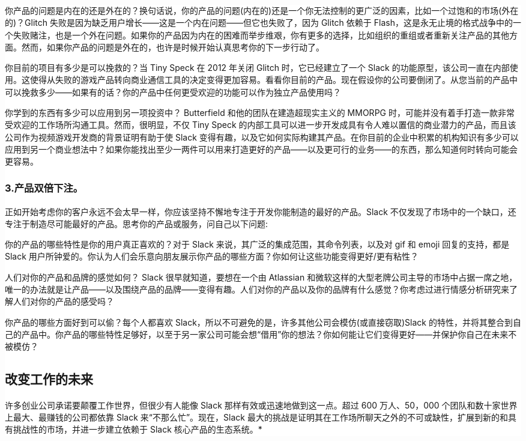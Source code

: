 你产品的问题是内在的还是外在的？换句话说，你的产品的问题(内在的)还是一个你无法控制的更广泛的因素，比如一个过饱和的市场(外在的)？Glitch 失败是因为缺乏用户增长——这是一个内在问题——但它也失败了，因为 Glitch 依赖于 Flash，这是永无止境的格式战争中的一个失败赌注，也是一个外在问题。如果你的产品因为内在的困难而举步维艰，你有更多的选择，比如组织的重组或者重新关注产品的其他方面。然而，如果你产品的问题是外在的，也许是时候开始认真思考你的下一步行动了。

你目前的项目有多少是可以挽救的？当 Tiny Speck 在 2012 年关闭 Glitch 时，它已经建立了一个 Slack 的功能原型，该公司一直在内部使用。这使得从失败的游戏产品转向商业通信工具的决定变得更加容易。看看你目前的产品。现在假设你的公司要倒闭了。从您当前的产品中可以挽救多少——如果有的话？你的产品中任何更受欢迎的功能可以作为独立产品使用吗？

你学到的东西有多少可以应用到另一项投资中？ Butterfield 和他的团队在建造超现实主义的 MMORPG 时，可能并没有着手打造一款非常受欢迎的工作场所沟通工具。然而，很明显，不仅 Tiny Speck 的内部工具可以进一步开发成具有令人难以置信的商业潜力的产品，而且该公司作为视频游戏开发商的背景证明有助于使 Slack 变得有趣，以及它如何实际构建其产品。在你目前的企业中积累的机构知识有多少可以应用到另一个商业想法中？如果你能找出至少一两件可以用来打造更好的产品——以及更可行的业务——的东西，那么知道何时转向可能会更容易。

### 3.产品双倍下注。

正如开始考虑你的客户永远不会太早一样，你应该坚持不懈地专注于开发你能制造的最好的产品。Slack 不仅发现了市场中的一个缺口，还专注于制造尽可能最好的产品。思考你的产品或服务，问自己以下问题:

你的产品的哪些特性是你的用户真正喜欢的？对于 Slack 来说，其广泛的集成范围，其命令列表，以及对 gif 和 emoji 回复的支持，都是 Slack 用户所钟爱的。你认为人们会乐意向朋友展示你产品的哪些方面？你如何让这些功能变得更好/更有粘性？

人们对你的产品和品牌的感觉如何？ Slack 很早就知道，要想在一个由 Atlassian 和微软这样的大型老牌公司主导的市场中占据一席之地，唯一的办法就是让产品——以及围绕产品的品牌——变得有趣。人们对你的产品以及你的品牌有什么感觉？你考虑过进行情感分析研究来了解人们对你的产品的感受吗？

你产品的哪些方面好到可以偷？每个人都喜欢 Slack，所以不可避免的是，许多其他公司会模仿(或直接窃取)Slack 的特性，并将其整合到自己的产品中。你产品的哪些特性足够好，以至于另一家公司可能会想“借用”你的想法？你如何能让它们变得更好——并保护你自己在未来不被模仿？

## 改变工作的未来

许多创业公司承诺要颠覆工作世界，但很少有人能像 Slack 那样有效或迅速地做到这一点。超过 600 万人、50，000 个团队和数十家世界上最大、最赚钱的公司都依靠 Slack 来“不那么忙”。现在，Slack 最大的挑战是证明其在工作场所聊天之外的不可或缺性，扩展到新的和具有挑战性的市场，并进一步建立依赖于 Slack 核心产品的生态系统。*